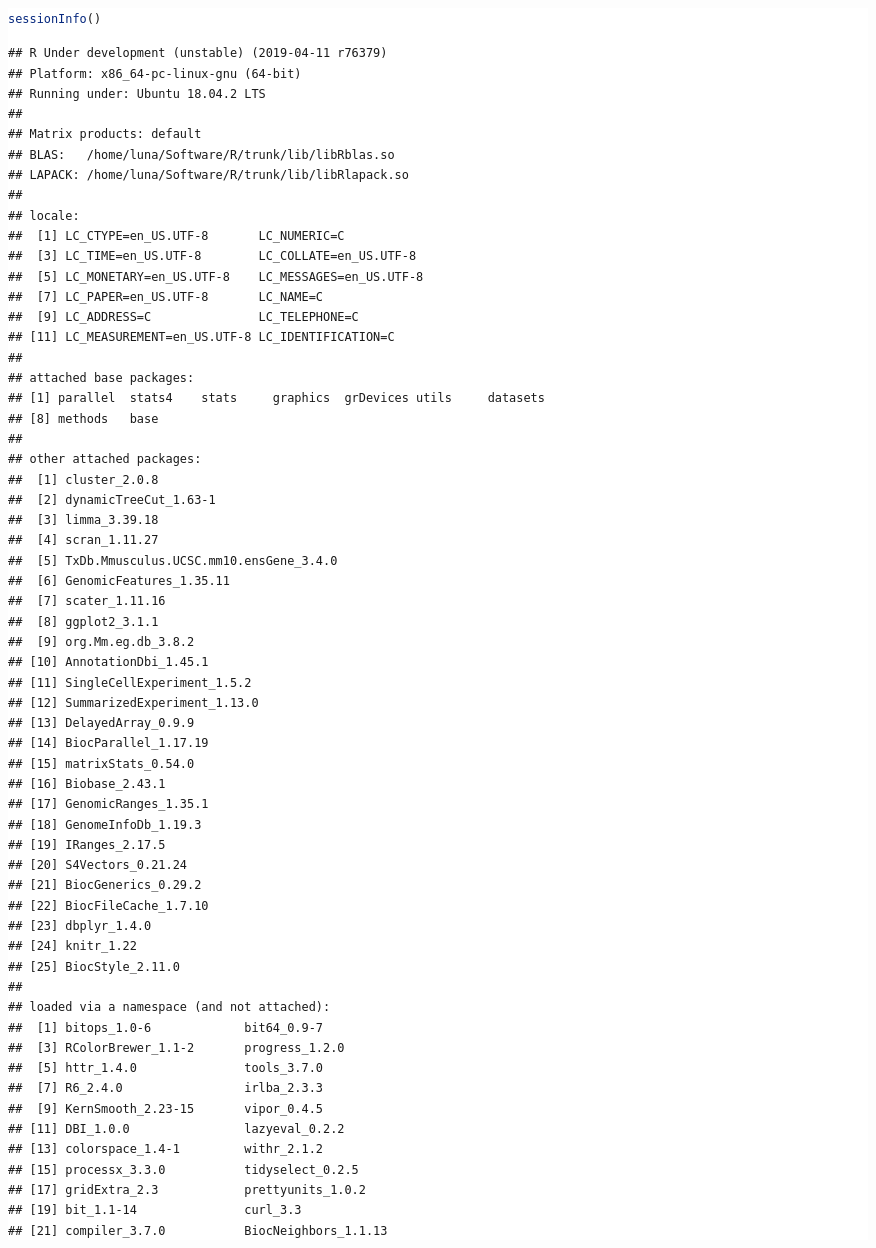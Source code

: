 
```r
sessionInfo()
```

```
## R Under development (unstable) (2019-04-11 r76379)
## Platform: x86_64-pc-linux-gnu (64-bit)
## Running under: Ubuntu 18.04.2 LTS
## 
## Matrix products: default
## BLAS:   /home/luna/Software/R/trunk/lib/libRblas.so
## LAPACK: /home/luna/Software/R/trunk/lib/libRlapack.so
## 
## locale:
##  [1] LC_CTYPE=en_US.UTF-8       LC_NUMERIC=C              
##  [3] LC_TIME=en_US.UTF-8        LC_COLLATE=en_US.UTF-8    
##  [5] LC_MONETARY=en_US.UTF-8    LC_MESSAGES=en_US.UTF-8   
##  [7] LC_PAPER=en_US.UTF-8       LC_NAME=C                 
##  [9] LC_ADDRESS=C               LC_TELEPHONE=C            
## [11] LC_MEASUREMENT=en_US.UTF-8 LC_IDENTIFICATION=C       
## 
## attached base packages:
## [1] parallel  stats4    stats     graphics  grDevices utils     datasets 
## [8] methods   base     
## 
## other attached packages:
##  [1] cluster_2.0.8                         
##  [2] dynamicTreeCut_1.63-1                 
##  [3] limma_3.39.18                         
##  [4] scran_1.11.27                         
##  [5] TxDb.Mmusculus.UCSC.mm10.ensGene_3.4.0
##  [6] GenomicFeatures_1.35.11               
##  [7] scater_1.11.16                        
##  [8] ggplot2_3.1.1                         
##  [9] org.Mm.eg.db_3.8.2                    
## [10] AnnotationDbi_1.45.1                  
## [11] SingleCellExperiment_1.5.2            
## [12] SummarizedExperiment_1.13.0           
## [13] DelayedArray_0.9.9                    
## [14] BiocParallel_1.17.19                  
## [15] matrixStats_0.54.0                    
## [16] Biobase_2.43.1                        
## [17] GenomicRanges_1.35.1                  
## [18] GenomeInfoDb_1.19.3                   
## [19] IRanges_2.17.5                        
## [20] S4Vectors_0.21.24                     
## [21] BiocGenerics_0.29.2                   
## [22] BiocFileCache_1.7.10                  
## [23] dbplyr_1.4.0                          
## [24] knitr_1.22                            
## [25] BiocStyle_2.11.0                      
## 
## loaded via a namespace (and not attached):
##  [1] bitops_1.0-6             bit64_0.9-7             
##  [3] RColorBrewer_1.1-2       progress_1.2.0          
##  [5] httr_1.4.0               tools_3.7.0             
##  [7] R6_2.4.0                 irlba_2.3.3             
##  [9] KernSmooth_2.23-15       vipor_0.4.5             
## [11] DBI_1.0.0                lazyeval_0.2.2          
## [13] colorspace_1.4-1         withr_2.1.2             
## [15] processx_3.3.0           tidyselect_0.2.5        
## [17] gridExtra_2.3            prettyunits_1.0.2       
## [19] bit_1.1-14               curl_3.3                
## [21] compiler_3.7.0           BiocNeighbors_1.1.13    
```